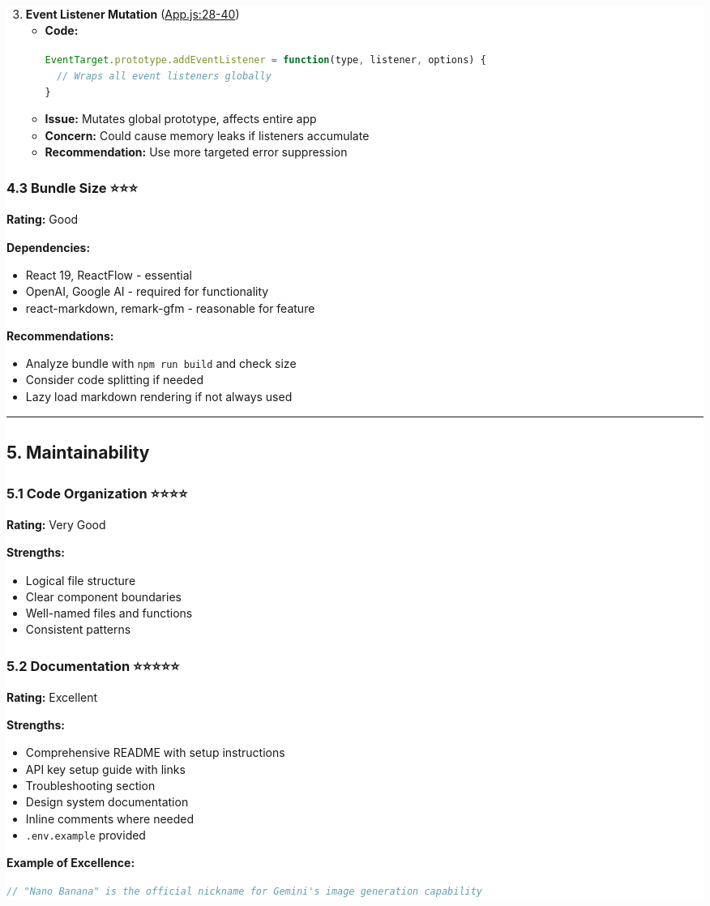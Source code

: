 3. **Event Listener Mutation** ([App.js:28-40](creative-nodeflow/src/App.js#L28))
   - **Code:**
     ```javascript
     EventTarget.prototype.addEventListener = function(type, listener, options) {
       // Wraps all event listeners globally
     }
     ```
   - **Issue:** Mutates global prototype, affects entire app
   - **Concern:** Could cause memory leaks if listeners accumulate
   - **Recommendation:** Use more targeted error suppression

### 4.3 Bundle Size ⭐⭐⭐

**Rating:** Good

**Dependencies:**
- React 19, ReactFlow - essential
- OpenAI, Google AI - required for functionality
- react-markdown, remark-gfm - reasonable for feature

**Recommendations:**
- Analyze bundle with `npm run build` and check size
- Consider code splitting if needed
- Lazy load markdown rendering if not always used

---

## 5. Maintainability

### 5.1 Code Organization ⭐⭐⭐⭐

**Rating:** Very Good

**Strengths:**
- Logical file structure
- Clear component boundaries
- Well-named files and functions
- Consistent patterns

### 5.2 Documentation ⭐⭐⭐⭐⭐

**Rating:** Excellent

**Strengths:**
- Comprehensive README with setup instructions
- API key setup guide with links
- Troubleshooting section
- Design system documentation
- Inline comments where needed
- `.env.example` provided

**Example of Excellence:**
```javascript
// "Nano Banana" is the official nickname for Gemini's image generation capability
```
